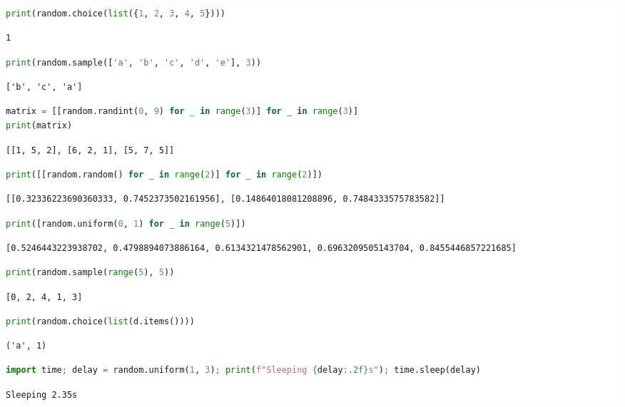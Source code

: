 

```python
print(random.choice(list({1, 2, 3, 4, 5})))
```

    1
    


```python
print(random.sample(['a', 'b', 'c', 'd', 'e'], 3))

```

    ['b', 'c', 'a']
    


```python
matrix = [[random.randint(0, 9) for _ in range(3)] for _ in range(3)]
print(matrix)

```

    [[1, 5, 2], [6, 2, 1], [5, 7, 5]]
    


```python
print([[random.random() for _ in range(2)] for _ in range(2)])
```

    [[0.32336223690360333, 0.7452373502161956], [0.14864018081208896, 0.7484333575783582]]
    


```python
print([random.uniform(0, 1) for _ in range(5)])
```

    [0.5246443223938702, 0.4798894073886164, 0.6134321478562901, 0.6963209505143704, 0.8455446857221685]
    


```python
print(random.sample(range(5), 5))

```

    [0, 2, 4, 1, 3]
    


```python
print(random.choice(list(d.items())))
```

    ('a', 1)
    


```python
import time; delay = random.uniform(1, 3); print(f"Sleeping {delay:.2f}s"); time.sleep(delay)
```

    Sleeping 2.35s
    